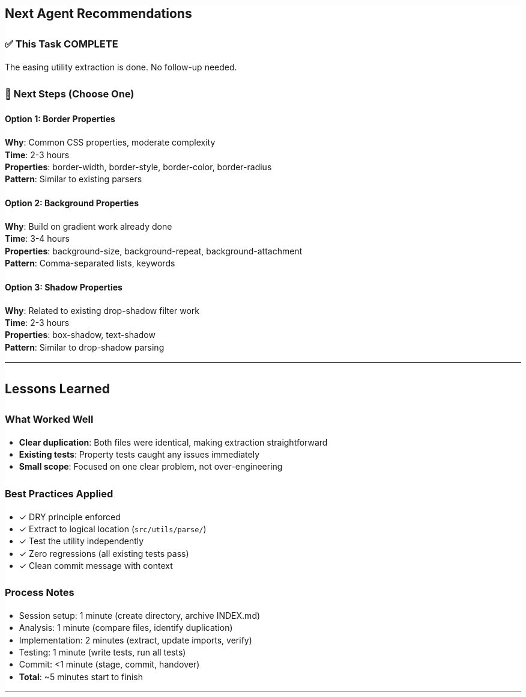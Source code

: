 
## Next Agent Recommendations

### ✅ This Task COMPLETE

The easing utility extraction is done. No follow-up needed.

### 🎯 Next Steps (Choose One)

#### Option 1: Border Properties
**Why**: Common CSS properties, moderate complexity  
**Time**: 2-3 hours  
**Properties**: border-width, border-style, border-color, border-radius  
**Pattern**: Similar to existing parsers

#### Option 2: Background Properties  
**Why**: Build on gradient work already done  
**Time**: 3-4 hours  
**Properties**: background-size, background-repeat, background-attachment  
**Pattern**: Comma-separated lists, keywords

#### Option 3: Shadow Properties
**Why**: Related to existing drop-shadow filter work  
**Time**: 2-3 hours  
**Properties**: box-shadow, text-shadow  
**Pattern**: Similar to drop-shadow parsing

---

## Lessons Learned

### What Worked Well
- **Clear duplication**: Both files were identical, making extraction straightforward
- **Existing tests**: Property tests caught any issues immediately
- **Small scope**: Focused on one clear problem, not over-engineering

### Best Practices Applied
- ✓ DRY principle enforced
- ✓ Extract to logical location (`src/utils/parse/`)
- ✓ Test the utility independently
- ✓ Zero regressions (all existing tests pass)
- ✓ Clean commit message with context

### Process Notes
- Session setup: 1 minute (create directory, archive INDEX.md)
- Analysis: 1 minute (compare files, identify duplication)
- Implementation: 2 minutes (extract, update imports, verify)
- Testing: 1 minute (write tests, run all tests)
- Commit: <1 minute (stage, commit, handover)
- **Total**: ~5 minutes start to finish

---